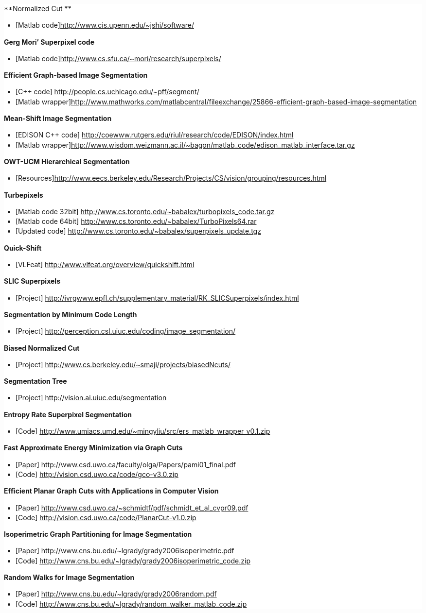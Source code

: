 <i class="fa fa-folder-o" aria-hidden="true"></i> **Normalized Cut **
* [Matlab code]http://www.cis.upenn.edu/~jshi/software/

<i class="fa fa-folder-o" aria-hidden="true"></i> **Gerg Mori’ Superpixel code**
* [Matlab code]http://www.cs.sfu.ca/~mori/research/superpixels/

<i class="fa fa-folder-o" aria-hidden="true"></i> **Efficient Graph-based Image Segmentation**
* [C++ code] http://people.cs.uchicago.edu/~pff/segment/
* [Matlab wrapper]http://www.mathworks.com/matlabcentral/fileexchange/25866-efficient-graph-based-image-segmentation

<i class="fa fa-folder-o" aria-hidden="true"></i> **Mean-Shift Image Segmentation**
* [EDISON C++ code] http://coewww.rutgers.edu/riul/research/code/EDISON/index.html
* [Matlab wrapper]http://www.wisdom.weizmann.ac.il/~bagon/matlab_code/edison_matlab_interface.tar.gz

<i class="fa fa-folder-o" aria-hidden="true"></i> **OWT-UCM Hierarchical Segmentation**
* [Resources]http://www.eecs.berkeley.edu/Research/Projects/CS/vision/grouping/resources.html

<i class="fa fa-folder-o" aria-hidden="true"></i> **Turbepixels**
* [Matlab code 32bit] http://www.cs.toronto.edu/~babalex/turbopixels_code.tar.gz
* [Matlab code 64bit] http://www.cs.toronto.edu/~babalex/TurboPixels64.rar
* [Updated code] http://www.cs.toronto.edu/~babalex/superpixels_update.tgz

<i class="fa fa-folder-o" aria-hidden="true"></i> **Quick-Shift**
* [VLFeat] http://www.vlfeat.org/overview/quickshift.html

<i class="fa fa-folder-o" aria-hidden="true"></i> **SLIC Superpixels**
* [Project] http://ivrgwww.epfl.ch/supplementary_material/RK_SLICSuperpixels/index.html

<i class="fa fa-folder-o" aria-hidden="true"></i> **Segmentation by Minimum Code Length**
* [Project] http://perception.csl.uiuc.edu/coding/image_segmentation/

<i class="fa fa-folder-o" aria-hidden="true"></i> **Biased Normalized Cut**
* [Project] http://www.cs.berkeley.edu/~smaji/projects/biasedNcuts/

<i class="fa fa-folder-o" aria-hidden="true"></i> **Segmentation Tree**
* [Project] http://vision.ai.uiuc.edu/segmentation

<i class="fa fa-folder-o" aria-hidden="true"></i> **Entropy Rate Superpixel Segmentation**
* [Code] http://www.umiacs.umd.edu/~mingyliu/src/ers_matlab_wrapper_v0.1.zip

<i class="fa fa-folder-o" aria-hidden="true"></i> **Fast Approximate Energy Minimization via Graph Cuts**
* [Paper] http://www.csd.uwo.ca/faculty/olga/Papers/pami01_final.pdf
* [Code] http://vision.csd.uwo.ca/code/gco-v3.0.zip

<i class="fa fa-folder-o" aria-hidden="true"></i> **Efﬁcient Planar Graph Cuts with Applications in Computer Vision**
* [Paper] http://www.csd.uwo.ca/~schmidtf/pdf/schmidt_et_al_cvpr09.pdf
* [Code] http://vision.csd.uwo.ca/code/PlanarCut-v1.0.zip

<i class="fa fa-folder-o" aria-hidden="true"></i> **Isoperimetric Graph Partitioning for Image Segmentation**
* [Paper] http://www.cns.bu.edu/~lgrady/grady2006isoperimetric.pdf
* [Code] http://www.cns.bu.edu/~lgrady/grady2006isoperimetric_code.zip

<i class="fa fa-folder-o" aria-hidden="true"></i> **Random Walks for Image Segmentation**
* [Paper] http://www.cns.bu.edu/~lgrady/grady2006random.pdf
* [Code] http://www.cns.bu.edu/~lgrady/random_walker_matlab_code.zip
